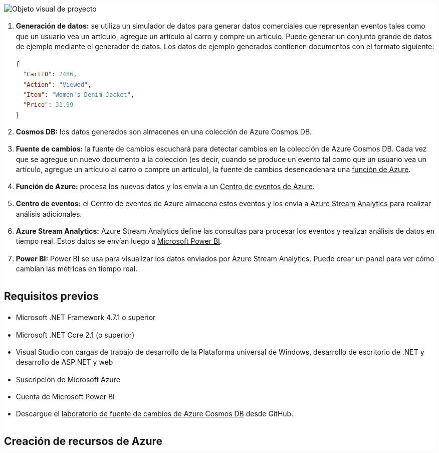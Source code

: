 ![Objeto visual de proyecto](./media/changefeed-ecommerce-solution/project-visual.png)
 
1. **Generación de datos:** se utiliza un simulador de datos para generar datos comerciales que representan eventos tales como que un usuario vea un artículo, agregue un artículo al carro y compre un artículo. Puede generar un conjunto grande de datos de ejemplo mediante el generador de datos. Los datos de ejemplo generados contienen documentos con el formato siguiente:
   
   ```json
   {      
     "CartID": 2486,
     "Action": "Viewed",
     "Item": "Women's Denim Jacket",
     "Price": 31.99
   }
   ```

2. **Cosmos DB:** los datos generados son almacenes en una colección de Azure Cosmos DB.  

3. **Fuente de cambios:** la fuente de cambios escuchará para detectar cambios en la colección de Azure Cosmos DB. Cada vez que se agregue un nuevo documento a la colección (es decir, cuando se produce un evento tal como que un usuario vea un artículo, agregue un artículo al carro o compre un artículo), la fuente de cambios desencadenará una [función de Azure](../azure-functions/functions-overview.md).  

4. **Función de Azure:** procesa los nuevos datos y los envía a un [Centro de eventos de Azure](../event-hubs/event-hubs-about.md).  

5. **Centro de eventos:** el Centro de eventos de Azure almacena estos eventos y los envía a [Azure Stream Analytics](../stream-analytics/stream-analytics-introduction.md) para realizar análisis adicionales.  

6. **Azure Stream Analytics:** Azure Stream Analytics define las consultas para procesar los eventos y realizar análisis de datos en tiempo real. Estos datos se envían luego a [Microsoft Power BI](https://docs.microsoft.com/power-bi/desktop-what-is-desktop).  

7. **Power BI:** Power BI se usa para visualizar los datos enviados por Azure Stream Analytics. Puede crear un panel para ver cómo cambian las métricas en tiempo real.  

## <a name="prerequisites"></a>Requisitos previos

* Microsoft .NET Framework 4.7.1 o superior

* Microsoft .NET Core 2.1 (o superior)

* Visual Studio con cargas de trabajo de desarrollo de la Plataforma universal de Windows, desarrollo de escritorio de .NET y desarrollo de ASP.NET y web

* Suscripción de Microsoft Azure

* Cuenta de Microsoft Power BI

* Descargue el [laboratorio de fuente de cambios de Azure Cosmos DB](https://github.com/Azure-Samples/azure-cosmos-db-change-feed-dotnet-retail-sample) desde GitHub. 

## <a name="create-azure-resources"></a>Creación de recursos de Azure 
